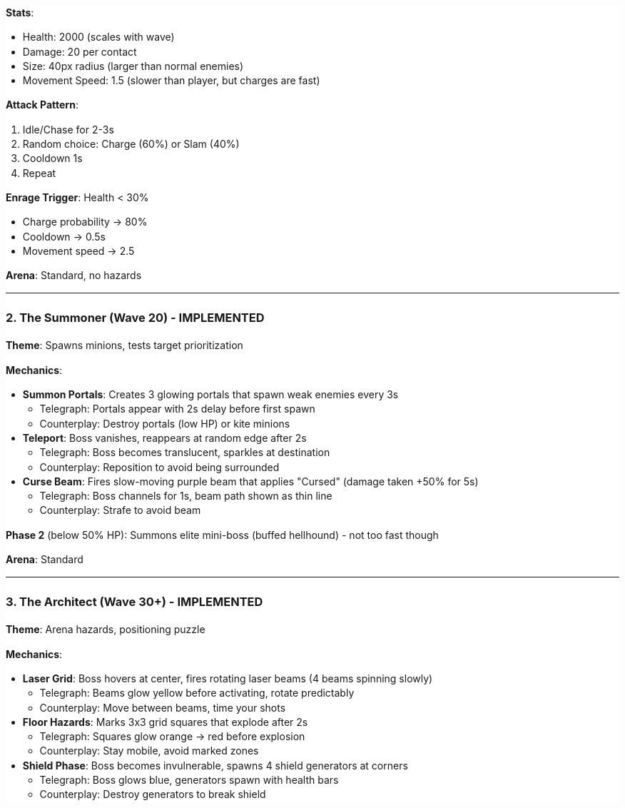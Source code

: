 **Stats**:
- Health: 2000 (scales with wave)
- Damage: 20 per contact
- Size: 40px radius (larger than normal enemies)
- Movement Speed: 1.5 (slower than player, but charges are fast)

**Attack Pattern**:
1. Idle/Chase for 2-3s
2. Random choice: Charge (60%) or Slam (40%)
3. Cooldown 1s
4. Repeat

**Enrage Trigger**: Health < 30%
- Charge probability → 80%
- Cooldown → 0.5s
- Movement speed → 2.5

**Arena**: Standard, no hazards

---

### 2. **The Summoner** (Wave 20) - IMPLEMENTED
**Theme**: Spawns minions, tests target prioritization

**Mechanics**:
- **Summon Portals**: Creates 3 glowing portals that spawn weak enemies every 3s
  - Telegraph: Portals appear with 2s delay before first spawn
  - Counterplay: Destroy portals (low HP) or kite minions
- **Teleport**: Boss vanishes, reappears at random edge after 2s
  - Telegraph: Boss becomes translucent, sparkles at destination
  - Counterplay: Reposition to avoid being surrounded
- **Curse Beam**: Fires slow-moving purple beam that applies "Cursed" (damage taken +50% for 5s)
  - Telegraph: Boss channels for 1s, beam path shown as thin line
  - Counterplay: Strafe to avoid beam

**Phase 2** (below 50% HP): Summons elite mini-boss (buffed hellhound) - not too fast though

**Arena**: Standard

---

### 3. **The Architect** (Wave 30+) - IMPLEMENTED
**Theme**: Arena hazards, positioning puzzle

**Mechanics**:
- **Laser Grid**: Boss hovers at center, fires rotating laser beams (4 beams spinning slowly)
  - Telegraph: Beams glow yellow before activating, rotate predictably
  - Counterplay: Move between beams, time your shots
- **Floor Hazards**: Marks 3x3 grid squares that explode after 2s
  - Telegraph: Squares glow orange → red before explosion
  - Counterplay: Stay mobile, avoid marked zones
- **Shield Phase**: Boss becomes invulnerable, spawns 4 shield generators at corners
  - Telegraph: Boss glows blue, generators spawn with health bars
  - Counterplay: Destroy generators to break shield

